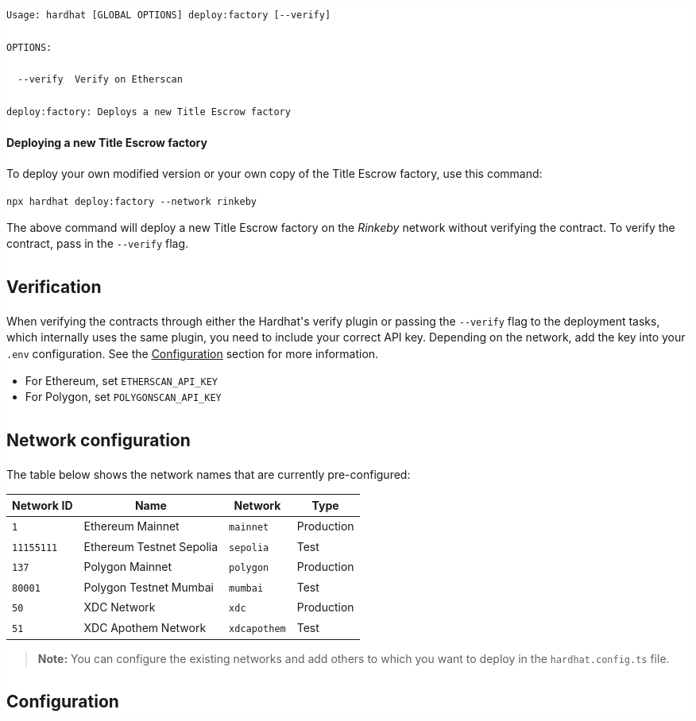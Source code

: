 ```
Usage: hardhat [GLOBAL OPTIONS] deploy:factory [--verify]

OPTIONS:

  --verify	Verify on Etherscan

deploy:factory: Deploys a new Title Escrow factory
```

#### Deploying a new Title Escrow factory

To deploy your own modified version or your own copy of the Title Escrow factory, use this command:

```
npx hardhat deploy:factory --network rinkeby
```

The above command will deploy a new Title Escrow factory on the _Rinkeby_ network without verifying the contract.
To verify the contract, pass in the `--verify` flag.

## Verification

When verifying the contracts through either the Hardhat's verify plugin or passing the `--verify` flag to the deployment tasks, which internally uses the same plugin, you need to include your correct API key. Depending on the network, add the key into your `.env` configuration. See the [Configuration](#configuration) section for more information.

- For Ethereum, set `ETHERSCAN_API_KEY`
- For Polygon, set `POLYGONSCAN_API_KEY`

## Network configuration

The table below shows the network names that are currently pre-configured:

| Network ID | Name                     | Network      | Type       |
| ---------- | ------------------------ | ------------ | ---------- |
| `1`        | Ethereum Mainnet         | `mainnet`    | Production |
| `11155111` | Ethereum Testnet Sepolia | `sepolia`    | Test       |
| `137`      | Polygon Mainnet          | `polygon`    | Production |
| `80001`    | Polygon Testnet Mumbai   | `mumbai`     | Test       |
| `50`       | XDC Network              | `xdc`        | Production |
| `51`       | XDC Apothem Network      | `xdcapothem` | Test       |


>**Note:** You can configure the existing networks and add others to which you want to deploy in the `hardhat.config.ts` file.

## Configuration
